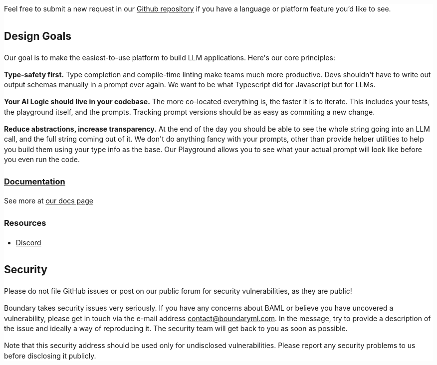 Feel free to submit a new request in our [Github repository](https://github.com/gloohq/baml) if you have a language or platform feature you’d like to see.

## Design Goals

Our goal is to make the easiest-to-use platform to build LLM applications. Here's our core principles:

**Type-safety first.** Type completion and compile-time linting make teams much more productive. Devs shouldn't have to write out output schemas manually in a prompt ever again. We want to be what Typescript did for Javascript but for LLMs.

**Your AI Logic should live in your codebase.** The more co-located everything is, the faster it is to iterate. This includes your tests, the playground itself, and the prompts. Tracking prompt versions should be as easy as commiting a new change.

**Reduce abstractions, increase transparency.** At the end of the day you should be able to see the whole string going into an LLM call, and the full string coming out of it. We don't do anything fancy with your prompts, other than provide helper utilities to help you build them using your type info as the base. Our Playground allows you to see what your actual prompt will look like before you even run the code.

### [Documentation](https://docs.boundaryml.com)

See more at [our docs page](https://docs.boundaryml.com)

### Resources

- [Discord](https://discord.gg/ENtBB6kkXH)

## Security

Please do not file GitHub issues or post on our public forum for security vulnerabilities, as they are public!

Boundary takes security issues very seriously. If you have any concerns about BAML or believe you have uncovered a vulnerability, please get in touch via the e-mail address contact@boundaryml.com. In the message, try to provide a description of the issue and ideally a way of reproducing it. The security team will get back to you as soon as possible.

Note that this security address should be used only for undisclosed vulnerabilities. Please report any security problems to us before disclosing it publicly.
